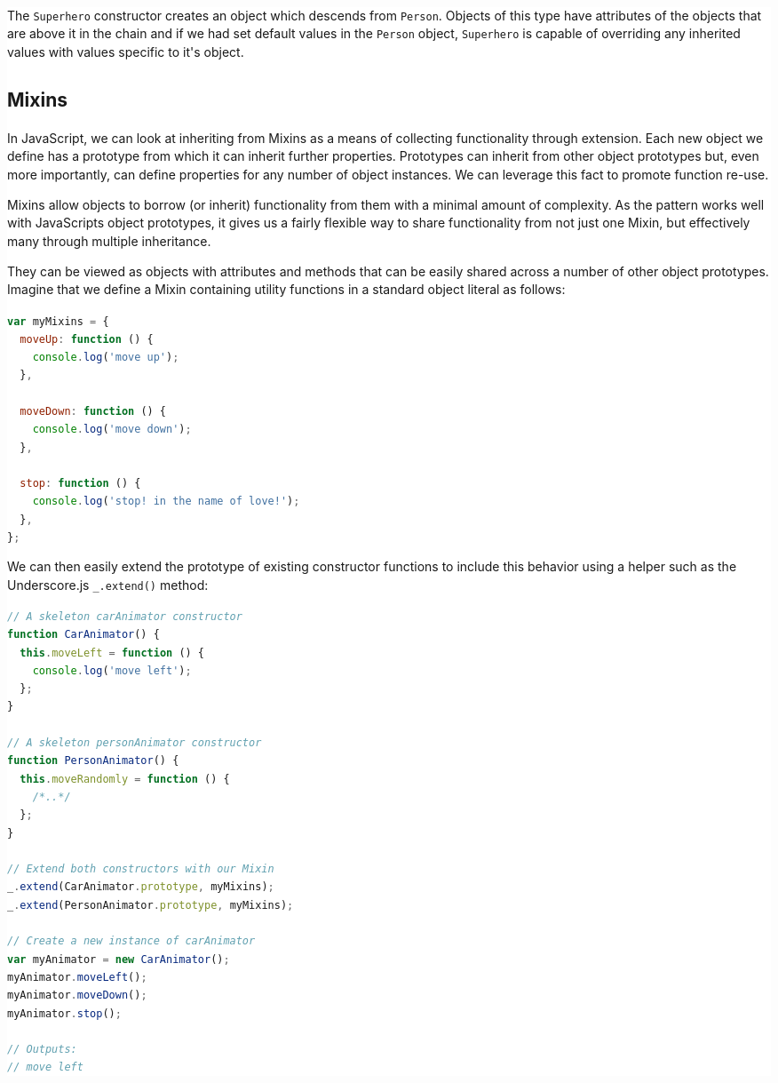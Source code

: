 
The `Superhero` constructor creates an object which descends from `Person`. Objects of this type have attributes of the objects that are above it in the chain and if we had set default values in the `Person` object, `Superhero` is capable of overriding any inherited values with values specific to it's object.

## Mixins

In JavaScript, we can look at inheriting from Mixins as a means of collecting functionality through extension. Each new object we define has a prototype from which it can inherit further properties. Prototypes can inherit from other object prototypes but, even more importantly, can define properties for any number of object instances. We can leverage this fact to promote function re-use.

Mixins allow objects to borrow (or inherit) functionality from them with a minimal amount of complexity. As the pattern works well with JavaScripts object prototypes, it gives us a fairly flexible way to share functionality from not just one Mixin, but effectively many through multiple inheritance.

They can be viewed as objects with attributes and methods that can be easily shared across a number of other object prototypes. Imagine that we define a Mixin containing utility functions in a standard object literal as follows:

```js
var myMixins = {
  moveUp: function () {
    console.log('move up');
  },

  moveDown: function () {
    console.log('move down');
  },

  stop: function () {
    console.log('stop! in the name of love!');
  },
};
```

We can then easily extend the prototype of existing constructor functions to include this behavior using a helper such as the Underscore.js `_.extend()` method:

```js
// A skeleton carAnimator constructor
function CarAnimator() {
  this.moveLeft = function () {
    console.log('move left');
  };
}

// A skeleton personAnimator constructor
function PersonAnimator() {
  this.moveRandomly = function () {
    /*..*/
  };
}

// Extend both constructors with our Mixin
_.extend(CarAnimator.prototype, myMixins);
_.extend(PersonAnimator.prototype, myMixins);

// Create a new instance of carAnimator
var myAnimator = new CarAnimator();
myAnimator.moveLeft();
myAnimator.moveDown();
myAnimator.stop();

// Outputs:
// move left
```